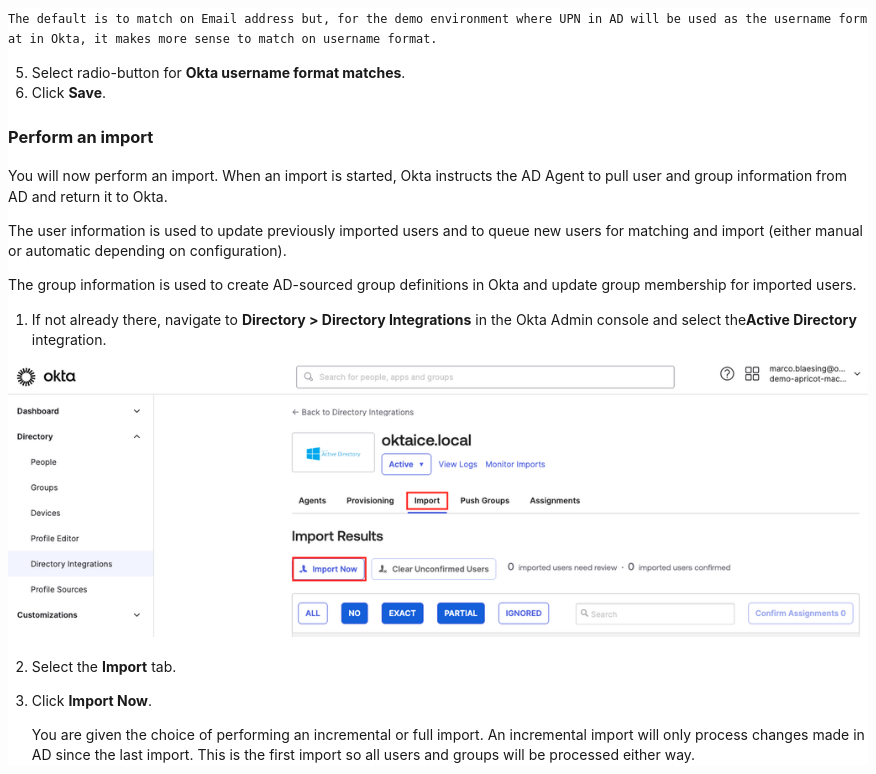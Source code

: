 

    The default is to match on Email address but, for the demo environment where UPN in AD will be used as the username format in Okta, it makes more sense to match on username format.

5. Select radio-button for **Okta username format matches**.
6. Click **Save**.


### Perform an import

You will now perform an import.  When an import is started, Okta instructs the AD Agent to pull user and group information from AD and return it to Okta.

The user information is used to update previously imported users and to queue new users for matching and import (either manual or automatic depending on configuration).

The group information is used to create AD-sourced group definitions in Okta and update group membership for imported users.



1. If not already there, navigate to **Directory > Directory Integrations** in the Okta Admin console and select the**Active Directory** integration.


![alt_text](https://raw.githubusercontent.com/fabiograsso/WIC-Lab-Milan-202312/main/images/002/image27.png "image_tooltip")


2. Select the **Import** tab.
3. Click **Import Now**.

    You are given the choice of performing an incremental or full import.  An incremental import will only process changes made in AD since the last import.  This is the first import so all users and groups will be processed either way.

